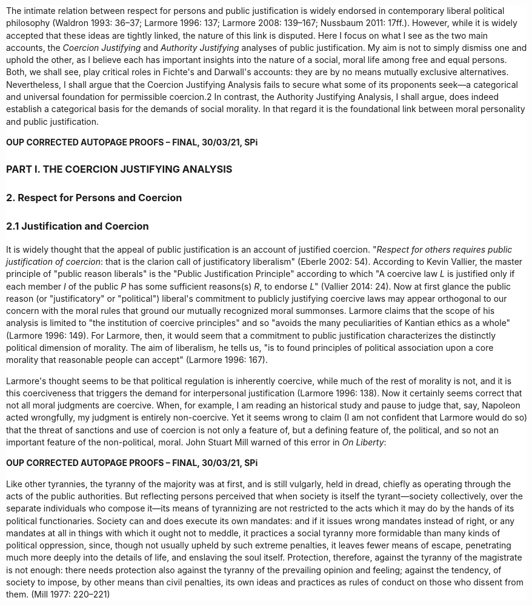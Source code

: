 The intimate relation between respect for persons and public justification is widely endorsed in contemporary liberal political philosophy (Waldron 1993: 36–37; Larmore 1996: 137; Larmore 2008: 139–167; Nussbaum 2011: 17ff.). However, while it is widely accepted that these ideas are tightly linked, the nature of this link is disputed. Here I focus on what I see as the two main accounts, the *Coercion Justifying* and *Authority Justifying* analyses of public justification. My aim is not to simply dismiss one and uphold the other, as I believe each has important insights into the nature of a social, moral life among free and equal persons. Both, we shall see, play critical roles in Fichte's and Darwall's accounts: they are by no means mutually exclusive alternatives. Nevertheless, I shall argue that the Coercion Justifying Analysis fails to secure what some of its proponents seek—a categorical and universal foundation for permissible coercion.2 In contrast, the Authority Justifying Analysis, I shall argue, does indeed establish a categorical basis for the demands of social morality. In that regard it is the foundational link between moral personality and public justification.

**OUP CORRECTED AUTOPAGE PROOFS – FINAL, 30/03/21, SPi**

### **PART I. THE COERCION JUSTIFYING ANALYSIS**

### **2. Respect for Persons and Coercion**

### 2.1 Justification and Coercion

It is widely thought that the appeal of public justification is an account of justified coercion. "*Respect for others requires public justification of coercion*: that is the clarion call of justificatory liberalism" (Eberle 2002: 54). According to Kevin Vallier, the master principle of "public reason liberals" is the "Public Justification Principle" according to which "A coercive law *L* is justified only if each member *I* of the public *P* has some sufficient reasons(s) *R*, to endorse *L*" (Vallier 2014: 24). Now at first glance the public reason (or "justificatory" or "political") liberal's commitment to publicly justifying coercive laws may appear orthogonal to our concern with the moral rules that ground our mutually recognized moral summonses. Larmore claims that the scope of his analysis is limited to "the institution of coercive principles" and so "avoids the many peculiarities of Kantian ethics as a whole" (Larmore 1996: 149). For Larmore, then, it would seem that a commitment to public justification characterizes the distinctly political dimension of morality. The aim of liberalism, he tells us, "is to found principles of political association upon a core morality that reasonable people can accept" (Larmore 1996: 167).

Larmore's thought seems to be that political regulation is inherently coercive, while much of the rest of morality is not, and it is this coerciveness that triggers the demand for interpersonal justification (Larmore 1996: 138). Now it certainly seems correct that not all moral judgments are coercive. When, for example, I am reading an historical study and pause to judge that, say, Napoleon acted wrongfully, my judgment is entirely non-coercive. Yet it seems wrong to claim (I am not confident that Larmore would do so) that the threat of sanctions and use of coercion is not only a feature of, but a defining feature of, the political, and so not an important feature of the non-political, moral. John Stuart Mill warned of this error in *On Liberty*:

**OUP CORRECTED AUTOPAGE PROOFS – FINAL, 30/03/21, SPi**

Like other tyrannies, the tyranny of the majority was at first, and is still vulgarly, held in dread, chiefly as operating through the acts of the public authorities. But reflecting persons perceived that when society is itself the tyrant—society collectively, over the separate individuals who compose it—its means of tyrannizing are not restricted to the acts which it may do by the hands of its political functionaries. Society can and does execute its own mandates: and if it issues wrong mandates instead of right, or any mandates at all in things with which it ought not to meddle, it practices a social tyranny more formidable than many kinds of political oppression, since, though not usually upheld by such extreme penalties, it leaves fewer means of escape, penetrating much more deeply into the details of life, and enslaving the soul itself. Protection, therefore, against the tyranny of the magistrate is not enough: there needs protection also against the tyranny of the prevailing opinion and feeling; against the tendency, of society to impose, by other means than civil penalties, its own ideas and practices as rules of conduct on those who dissent from them. (Mill 1977: 220–221)
